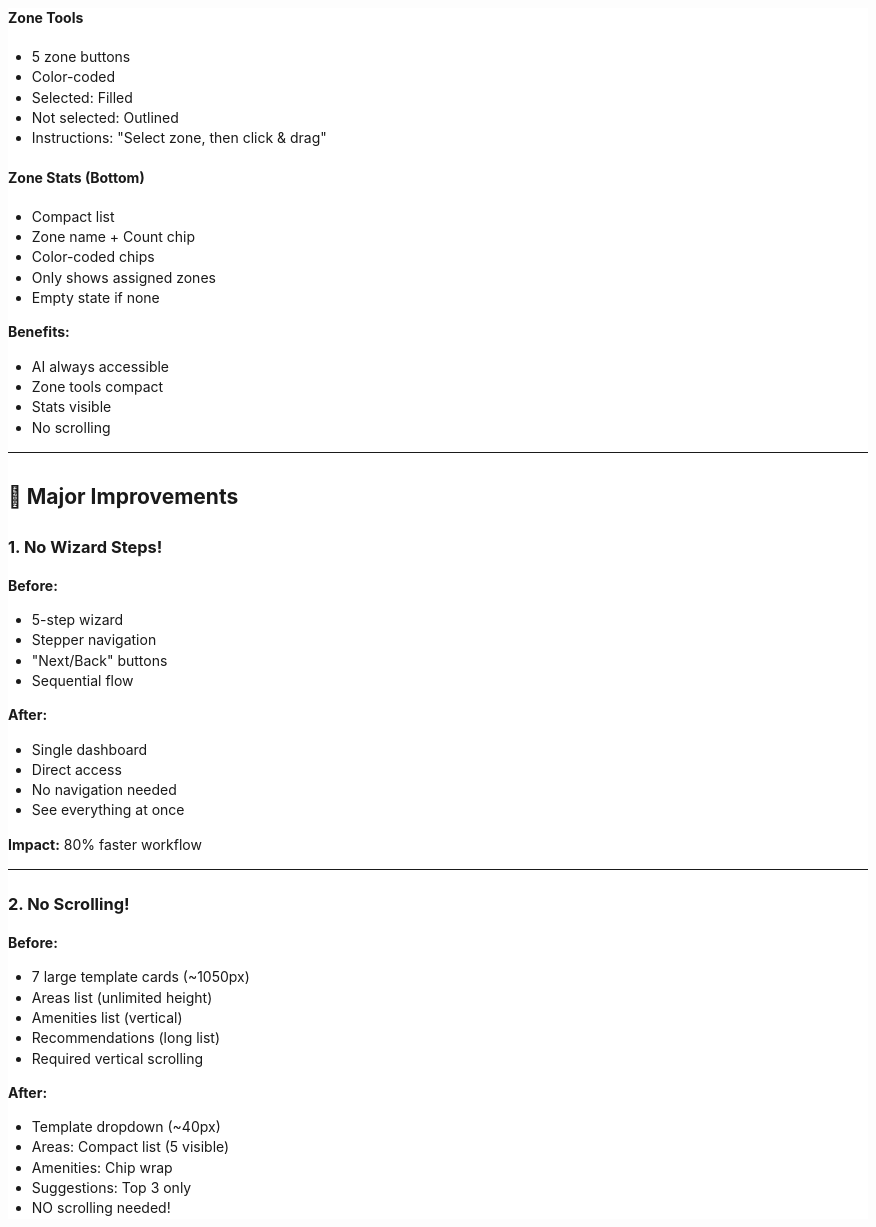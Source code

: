 #### **Zone Tools**
- 5 zone buttons
- Color-coded
- Selected: Filled
- Not selected: Outlined
- Instructions: "Select zone, then click & drag"

#### **Zone Stats** (Bottom)
- Compact list
- Zone name + Count chip
- Color-coded chips
- Only shows assigned zones
- Empty state if none

**Benefits:**
- AI always accessible
- Zone tools compact
- Stats visible
- No scrolling

---

## 🚀 **Major Improvements**

### **1. No Wizard Steps!**

**Before:**
- 5-step wizard
- Stepper navigation
- "Next/Back" buttons
- Sequential flow

**After:**
- Single dashboard
- Direct access
- No navigation needed
- See everything at once

**Impact:** 80% faster workflow

---

### **2. No Scrolling!**

**Before:**
- 7 large template cards (~1050px)
- Areas list (unlimited height)
- Amenities list (vertical)
- Recommendations (long list)
- Required vertical scrolling

**After:**
- Template dropdown (~40px)
- Areas: Compact list (5 visible)
- Amenities: Chip wrap
- Suggestions: Top 3 only
- NO scrolling needed!

